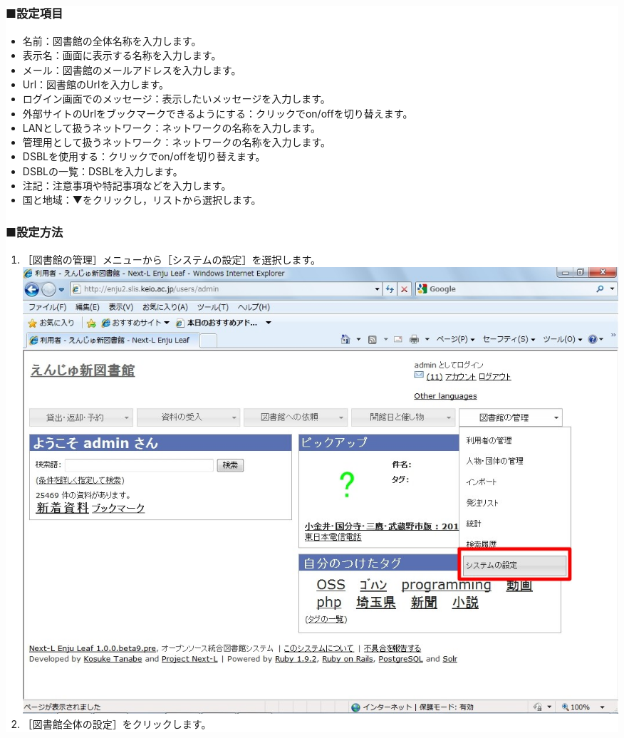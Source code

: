 ### ■設定項目

* 名前：図書館の全体名称を入力します。
* 表示名：画面に表示する名称を入力します。
* メール：図書館のメールアドレスを入力します。
* Url：図書館のUrlを入力します。
* ログイン画面でのメッセージ：表示したいメッセージを入力します。
* 外部サイトのUrlをブックマークできるようにする：クリックでon/offを切り替えます。
* LANとして扱うネットワーク：ネットワークの名称を入力します。
* 管理用として扱うネットワーク：ネットワークの名称を入力します。
* DSBLを使用する：クリックでon/offを切り替えます。
* DSBLの一覧：DSBLを入力します。
* 注記：注意事項や特記事項などを入力します。
* 国と地域：▼をクリックし，リストから選択します。

### ■設定方法

1. ［図書館の管理］メニューから［システムの設定］を選択します。  
   ![「システムの設定」を選択](assets/images/image_initial_013.jpg)
2. ［図書館全体の設定］をクリックします。  